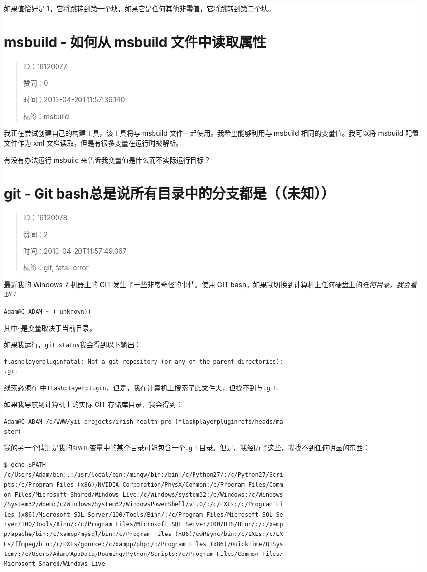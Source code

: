 如果值恰好是 1，它将跳转到第一个块，如果它是任何其他非零值，它将跳转到第二个块。

# msbuild - 如何从 msbuild 文件中读取属性

> ID：16120077
> 
> 赞同：0
> 
> 时间：2013-04-20T11:57:36.140
> 
> 标签：msbuild

我正在尝试创建自己的构建工具，该工具将与 msbuild 文件一起使用。我希望能够利用与 msbuild 相同的变量值。我可以将 msbuild 配置文件作为 xml 文档读取，但是有很多变量在运行时被解析。

有没有办法运行 msbuild 来告诉我变量值是什么而不实际运行目标？

# git - Git bash总是说所有目录中的分支都是（（未知））

> ID：16120078
> 
> 赞同：2
> 
> 时间：2013-04-20T11:57:49.367
> 
> 标签：git, fatal-error

最近我的 Windows 7 机器上的 GIT 发生了一些非常奇怪的事情。使用 GIT bash，如果我切换到计算机上任何硬盘上的*任何目录，我会看到：*

```
Adam@C-ADAM ~ ((unknown)) 
```

其中`~`是变量取决于当前目录。

如果我运行，`git status`我会得到以下输出：

```
flashplayerpluginfatal: Not a git repository (or any of the parent directories):
.git 
```

线索必须在 中`flashplayerplugin`，但是，我在计算机上搜索了此文件夹，但找不到与`.git`.

如果我导航到计算机上的实际 GIT 存储库目录，我会得到：

```
Adam@C-ADAM /d/WWW/yii-projects/irish-health-pro (flashplayerpluginrefs/heads/ma
ster) 
```

我的另一个猜测是我的`$PATH`变量中的某个目录可能包含一个`.git`目录。但是，我经历了这些，我找不到任何明显的东西：

```
$ echo $PATH
/c/Users/Adam/bin:.:/usr/local/bin:/mingw/bin:/bin:/c/Python27/:/c/Python27/Scri
pts:/c/Program Files (x86)/NVIDIA Corporation/PhysX/Common:/c/Program Files/Comm
on Files/Microsoft Shared/Windows Live:/c/Windows/system32:/c/Windows:/c/Windows
/System32/Wbem:/c/Windows/System32/WindowsPowerShell/v1.0/:/c/EXEs:/c/Program Fi
les (x86)/Microsoft SQL Server/100/Tools/Binn/:/c/Program Files/Microsoft SQL Se
rver/100/Tools/Binn/:/c/Program Files/Microsoft SQL Server/100/DTS/Binn/:/c/xamp
p/apache/bin:/c/xampp/mysql/bin:/c/Program Files (x86)/cwRsync/bin:/c/EXEs:/c/EX
Es/ffmpeg/bin:/c/EXEs/gource:/c/xampp/php:/c/Program Files (x86)/QuickTime/QTSys
tem/:/c/Users/Adam/AppData/Roaming/Python/Scripts:/c/Program Files/Common Files/
Microsoft Shared/Windows Live 
```

